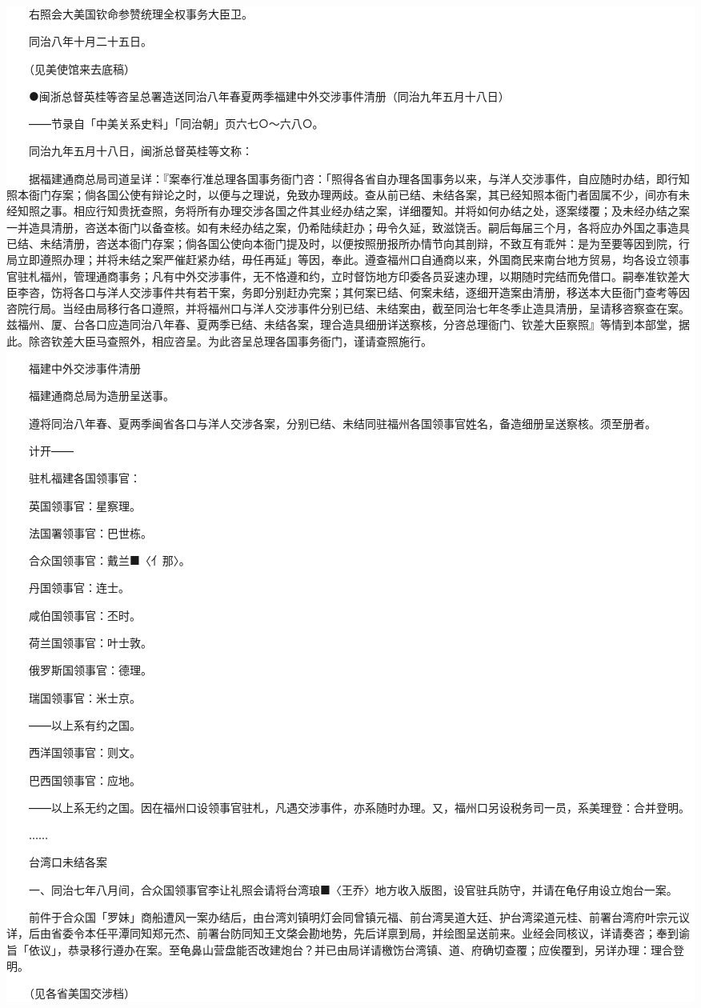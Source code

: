 　　右照会大美国钦命参赞统理全权事务大臣卫。

　　同治八年十月二十五日。

　　（见美使馆来去底稿）

　　●闽浙总督英桂等咨呈总署造送同治八年春夏两季福建中外交涉事件清册（同治九年五月十八日）

　　——节录自「中美关系史料」「同治朝」页六七○～六八○。

　　同治九年五月十八日，闽浙总督英桂等文称：

　　据福建通商总局司道呈详：『案奉行准总理各国事务衙门咨：「照得各省自办理各国事务以来，与洋人交涉事件，自应随时办结，即行知照本衙门存案；倘各国公使有辩论之时，以便与之理说，免致办理两歧。查从前已结、未结各案，其已经知照本衙门者固属不少，间亦有未经知照之事。相应行知贵抚查照，务将所有办理交涉各国之件其业经办结之案，详细覆知。并将如何办结之处，逐案缕覆；及未经办结之案一并造具清册，咨送本衙门以备查核。如有未经办结之案，仍希陆续赶办；毋令久延，致滋饶舌。嗣后每届三个月，各将应办外国之事造具已结、未结清册，咨送本衙门存案；倘各国公使向本衙门提及时，以便按照册报所办情节向其剖辩，不致互有乖舛：是为至要等因到院，行局立即遵照办理；并将未结之案严催赶紧办结，毋任再延」等因，奉此。遵查福州口自通商以来，外国商民来南台地方贸易，均各设立领事官驻札福州，管理通商事务；凡有中外交涉事件，无不恪遵和约，立时督饬地方印委各员妥速办理，以期随时完结而免借口。嗣奉准钦差大臣李咨，饬将各口与洋人交涉事件共有若干案，务即分别赶办完案；其何案已结、何案未结，逐细开造案由清册，移送本大臣衙门查考等因咨院行局。当经由局移行各口遵照，并将福州口与洋人交涉事件分别已结、未结案由，截至同治七年冬季止造具清册，呈请移咨察查在案。兹福州、厦、台各口应造同治八年春、夏两季已结、未结各案，理合造具细册详送察核，分咨总理衙门、钦差大臣察照』等情到本部堂，据此。除咨钦差大臣马查照外，相应咨呈。为此咨呈总理各国事务衙门，谨请查照施行。

　　福建中外交涉事件清册

　　福建通商总局为造册呈送事。

　　遵将同治八年春、夏两季闽省各口与洋人交涉各案，分别已结、未结同驻福州各国领事官姓名，备造细册呈送察核。须至册者。

　　计开——

　　驻札福建各国领事官：

　　英国领事官：星察理。

　　法国署领事官：巴世栋。

　　合众国领事官：戴兰■〈亻那〉。

　　丹国领事官：连士。

　　咸伯国领事官：丕时。

　　荷兰国领事官：叶士敦。

　　俄罗斯国领事官：德理。

　　瑞国领事官：米士京。

　　——以上系有约之国。

　　西洋国领事官：则文。

　　巴西国领事官：应地。

　　——以上系无约之国。因在福州口设领事官驻札，凡遇交涉事件，亦系随时办理。又，福州口另设税务司一员，系美理登：合并登明。

　　……

　　台湾口未结各案

　　一、同治七年八月间，合众国领事官李让礼照会请将台湾琅■〈王乔〉地方收入版图，设官驻兵防守，并请在龟仔甪设立炮台一案。

　　前件于合众国「罗妹」商船遭风一案办结后，由台湾刘镇明灯会同曾镇元福、前台湾吴道大廷、护台湾梁道元桂、前署台湾府叶宗元议详，后由省委令本任平潭同知郑元杰、前署台防同知王文棨会勘地势，先后详禀到局，并绘图呈送前来。业经会同核议，详请奏咨；奉到谕旨「依议」，恭录移行遵办在案。至龟鼻山营盘能否改建炮台？并已由局详请檄饬台湾镇、道、府确切查覆；应俟覆到，另详办理：理合登明。

　　（见各省美国交涉档）

